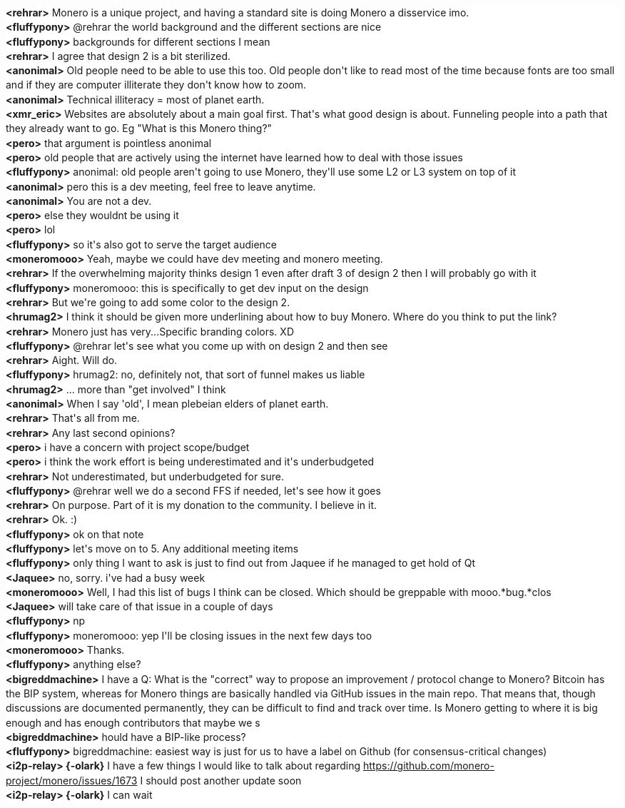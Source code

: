 **\<rehrar>** Monero is a unique project, and having a standard site is doing Monero a disservice imo.  
**\<fluffypony>** @rehrar the world background and the different sections are nice  
**\<fluffypony>** backgrounds for different sections I mean  
**\<rehrar>** I agree that design 2 is a bit sterilized.  
**\<anonimal>** Old people need to be able to use this too. Old people don't like to read most of the time because fonts are too small and if they are computer illiterate they don't know how to zoom.  
**\<anonimal>** Technical illiteracy = most of planet earth.  
**\<xmr\_eric>** Websites are absolutely about a main goal first. That's what good design is about. Funneling people into a path that they already want to go. Eg "What is this Monero thing?"  
**\<pero>** that argument is pointless anonimal  
**\<pero>** old people that are actively using the internet have learned how to deal with those issues  
**\<fluffypony>** anonimal: old people aren't going to use Monero, they'll use some L2 or L3 system on top of it  
**\<anonimal>** pero this is a dev meeting, feel free to leave anytime.  
**\<anonimal>** You are not a dev.  
**\<pero>** else they wouldnt be using it  
**\<pero>** lol  
**\<fluffypony>** so it's also got to serve the target audience  
**\<moneromooo>** Yeah, maybe we could have dev meeting and monero meeting.  
**\<rehrar>** If the overwhelming majority thinks design 1 even after draft 3 of design 2 then I will probably go with it  
**\<fluffypony>** moneromooo: this is specifically to get dev input on the design  
**\<rehrar>** But we're going to add some color to the design 2.  
**\<hrumag2>** I think it should be given more underlining about how to buy Monero. Where do you think to put the link?  
**\<rehrar>** Monero just has very...Specific branding colors. XD  
**\<fluffypony>** @rehrar let's see what you come up with on design 2 and then see  
**\<rehrar>** Aight. Will do.  
**\<fluffypony>** hrumag2: no, definitely not, that sort of funnel makes us liable  
**\<hrumag2>** ... more than "get involved" I think  
**\<anonimal>** When I say 'old', I mean plebeian elders of planet earth.  
**\<rehrar>** That's all from me.  
**\<rehrar>** Any last second opinions?  
**\<pero>** i have a concern with project scope/budget  
**\<pero>** i think the work effort is being underestimated and it's underbudgeted  
**\<rehrar>** Not underestimated, but underbudgeted for sure.  
**\<fluffypony>** @rehrar well we do a second FFS if needed, let's see how it goes  
**\<rehrar>** On purpose. Part of it is my donation to the community. I believe in it.  
**\<rehrar>** Ok. :)  
**\<fluffypony>** ok on that note  
**\<fluffypony>** let's move on to 5. Any additional meeting items  
**\<fluffypony>** only thing I want to ask is just to find out from Jaquee if he managed to get hold of Qt  
**\<Jaquee>** no, sorry. i've had a busy week  
**\<moneromooo>** Well, I had this list of bugs I think can be closed. Which should be greppable with mooo.\*bug.\*clos  
**\<Jaquee>** will take care of that issue in a couple of days  
**\<fluffypony>** np  
**\<fluffypony>** moneromooo: yep I'll be closing issues in the next few days too  
**\<moneromooo>** Thanks.  
**\<fluffypony>** anything else?  
**\<bigreddmachine>** I have a Q: What is the "correct" way to propose an improvement / protocol change to Monero? Bitcoin has the BIP system, whereas for Monero things are basically handled via GitHub issues in the main repo. That means that, though discussions are documented permanently, they can be difficult to find and track over time. Is Monero getting to where it is big enough and has enough contributors that maybe we s  
**\<bigreddmachine>** hould have a BIP-like process?  
**\<fluffypony>** bigreddmachine: easiest way is just for us to have a label on Github (for consensus-critical changes)  
**\<i2p-relay> {-olark}** I have a few things I would like to talk about regarding https://github.com/monero-project/monero/issues/1673 I should post another update soon  
**\<i2p-relay> {-olark}** I can wait  